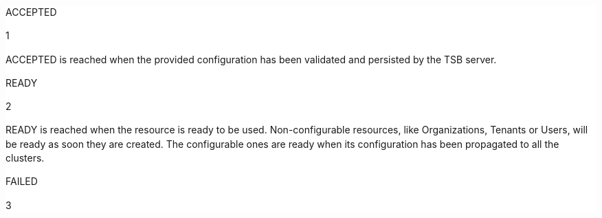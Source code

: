 </td>
</tr>
    
<tr>
<td>


ACCEPTED

</td>

<td>

1

</td>

<td>

ACCEPTED is reached when the provided configuration has been validated
and persisted by the TSB server.

</td>
</tr>
    
<tr>
<td>


READY

</td>

<td>

2

</td>

<td>

READY is reached when the resource is ready to be used.
Non-configurable resources, like Organizations, Tenants or Users, will
be ready as soon they are created.
The configurable ones are ready when its configuration has been
propagated to all the clusters.

</td>
</tr>
    
<tr>
<td>


FAILED

</td>

<td>

3

</td>
